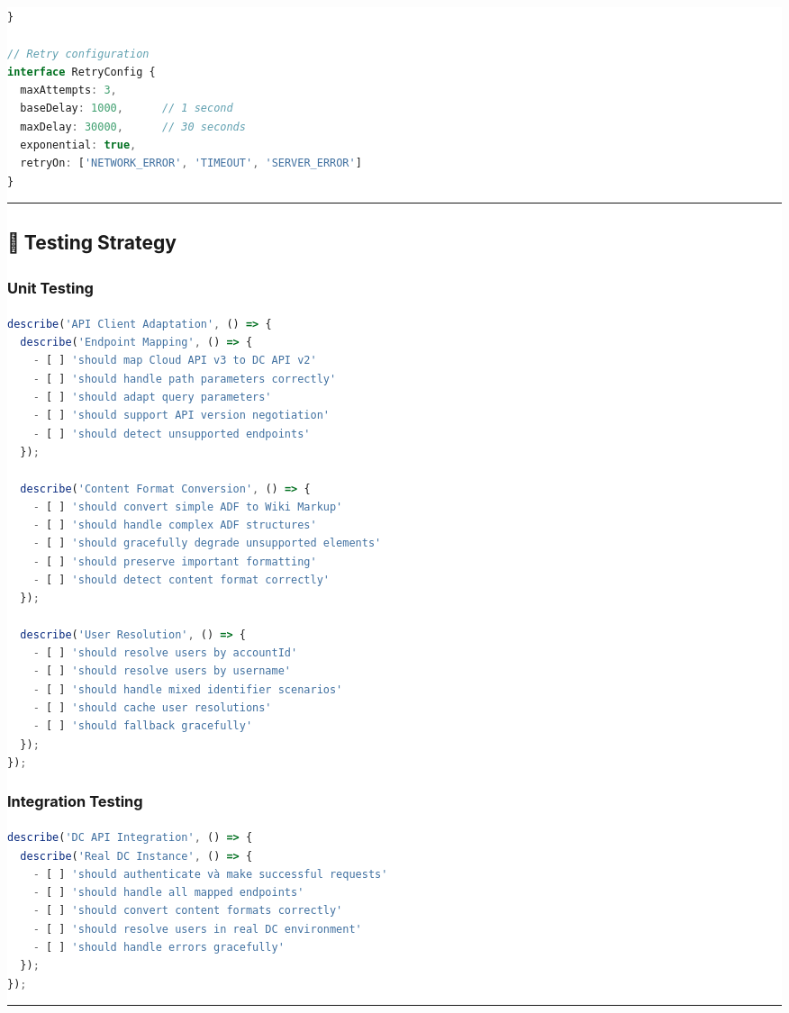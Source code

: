 ```typescript
}

// Retry configuration
interface RetryConfig {
  maxAttempts: 3,
  baseDelay: 1000,      // 1 second
  maxDelay: 30000,      // 30 seconds  
  exponential: true,
  retryOn: ['NETWORK_ERROR', 'TIMEOUT', 'SERVER_ERROR']
}
```

---

## 🧪 Testing Strategy

### Unit Testing
```typescript
describe('API Client Adaptation', () => {
  describe('Endpoint Mapping', () => {
    - [ ] 'should map Cloud API v3 to DC API v2'
    - [ ] 'should handle path parameters correctly'
    - [ ] 'should adapt query parameters'
    - [ ] 'should support API version negotiation'
    - [ ] 'should detect unsupported endpoints'
  });

  describe('Content Format Conversion', () => {
    - [ ] 'should convert simple ADF to Wiki Markup'
    - [ ] 'should handle complex ADF structures'
    - [ ] 'should gracefully degrade unsupported elements'
    - [ ] 'should preserve important formatting'
    - [ ] 'should detect content format correctly'
  });

  describe('User Resolution', () => {
    - [ ] 'should resolve users by accountId'
    - [ ] 'should resolve users by username'
    - [ ] 'should handle mixed identifier scenarios'
    - [ ] 'should cache user resolutions'
    - [ ] 'should fallback gracefully'
  });
});
```

### Integration Testing
```typescript
describe('DC API Integration', () => {
  describe('Real DC Instance', () => {
    - [ ] 'should authenticate và make successful requests'
    - [ ] 'should handle all mapped endpoints'
    - [ ] 'should convert content formats correctly'
    - [ ] 'should resolve users in real DC environment'
    - [ ] 'should handle errors gracefully'
  });
});
```

---